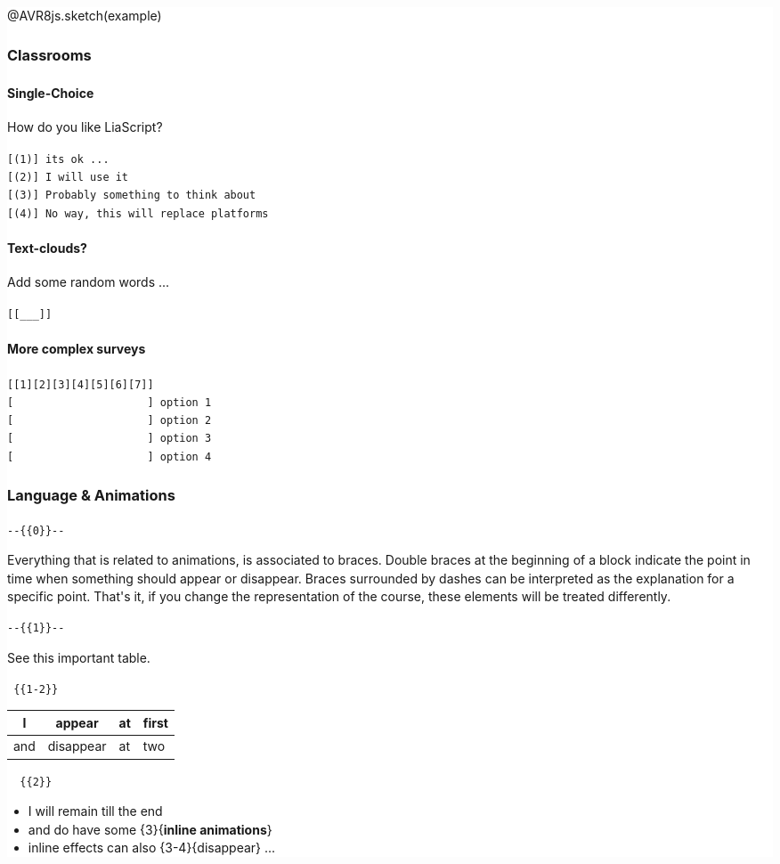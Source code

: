 @AVR8js.sketch(example)






### Classrooms



#### Single-Choice

How do you like LiaScript?

    [(1)] its ok ...
    [(2)] I will use it
    [(3)] Probably something to think about
    [(4)] No way, this will replace platforms



#### Text-clouds?

Add some random words ...

    [[___]]



#### More complex surveys

    [[1][2][3][4][5][6][7]]
    [                     ] option 1
    [                     ] option 2
    [                     ] option 3
    [                     ] option 4



### Language & Animations

    --{{0}}--
Everything that is related to animations, is associated to braces. Double braces
at the beginning of a block indicate the point in time when something should
appear or disappear. Braces surrounded by dashes can be interpreted as the
explanation for a specific point. That's it, if you change the representation of
the course, these elements will be treated differently.

    --{{1}}--
See this important table.

     {{1-2}}
| I   | appear    | at  | first |
| --- | --------- | --- | ----- |
| and | disappear | at  | two   |


      {{2}}
* I will remain till the end
* and do have some {3}{__inline animations__}
* inline effects can also {3-4}{disappear} ...

